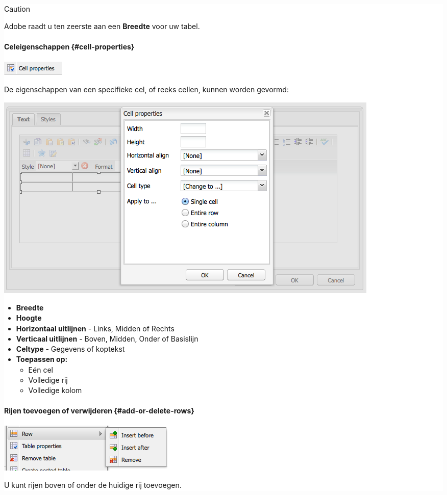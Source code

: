 
>[!CAUTION]
>
>Adobe raadt u ten zeerste aan een **Breedte** voor uw tabel.

#### Celeigenschappen {#cell-properties}

![cq55_rte_cellproperties_icon](assets/cq55_rte_cellproperties_icon.png)

De eigenschappen van een specifieke cel, of reeks cellen, kunnen worden gevormd:

![cq55_rte_cellproperties_dialog](assets/cq55_rte_cellproperties_dialog.png)

* **Breedte**
* **Hoogte**
* **Horizontaal uitlijnen** - Links, Midden of Rechts
* **Verticaal uitlijnen** - Boven, Midden, Onder of Basislijn
* **Celtype** - Gegevens of koptekst
* **Toepassen op:**
   * Eén cel
   * Volledige rij
   * Volledige kolom

#### Rijen toevoegen of verwijderen {#add-or-delete-rows}

![cq55_rte_rows](assets/cq55_rte_rows.png)

U kunt rijen boven of onder de huidige rij toevoegen.
